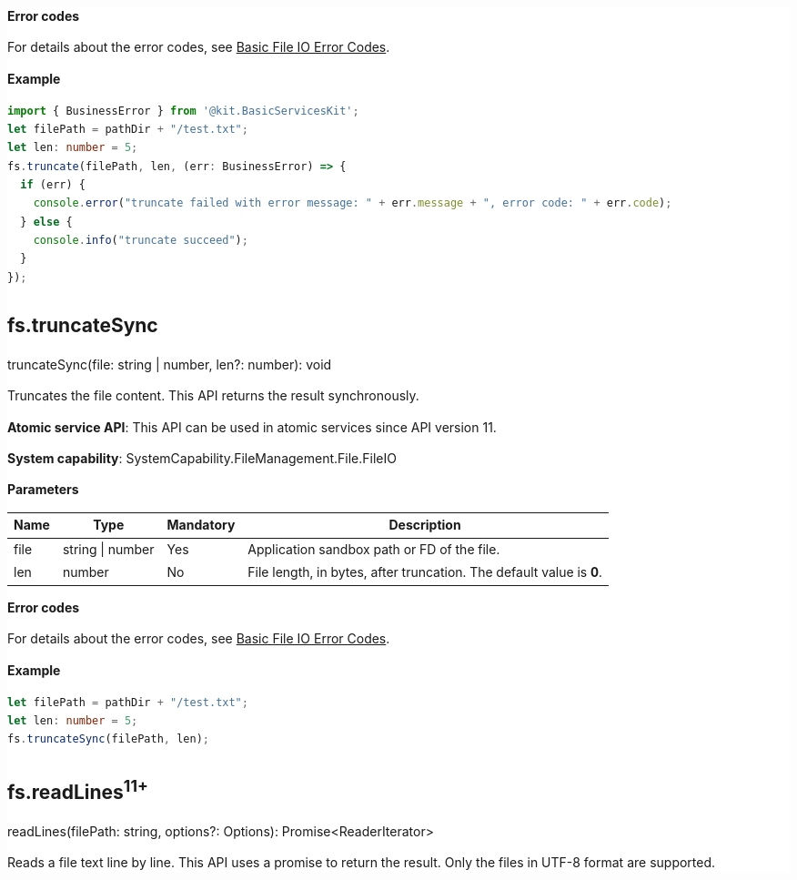 **Error codes**

For details about the error codes, see [Basic File IO Error Codes](errorcode-filemanagement.md#basic-file-io-error-codes).

**Example**

  ```ts
  import { BusinessError } from '@kit.BasicServicesKit';
  let filePath = pathDir + "/test.txt";
  let len: number = 5;
  fs.truncate(filePath, len, (err: BusinessError) => {
    if (err) {
      console.error("truncate failed with error message: " + err.message + ", error code: " + err.code);
    } else {
      console.info("truncate succeed");
    }
  });
  ```

## fs.truncateSync

truncateSync(file: string | number, len?: number): void

Truncates the file content. This API returns the result synchronously.

**Atomic service API**: This API can be used in atomic services since API version 11.

**System capability**: SystemCapability.FileManagement.File.FileIO

**Parameters**

| Name| Type  | Mandatory| Description                            |
| ------ | ------ | ---- | -------------------------------- |
| file   | string \| number | Yes  | Application sandbox path or FD of the file.      |
| len    | number | No  | File length, in bytes, after truncation. The default value is **0**.|

**Error codes**

For details about the error codes, see [Basic File IO Error Codes](errorcode-filemanagement.md#basic-file-io-error-codes).

**Example**

  ```ts
  let filePath = pathDir + "/test.txt";
  let len: number = 5;
  fs.truncateSync(filePath, len);
  ```

## fs.readLines<sup>11+</sup>

readLines(filePath: string, options?: Options): Promise&lt;ReaderIterator&gt;

Reads a file text line by line. This API uses a promise to return the result. Only the files in UTF-8 format are supported.
